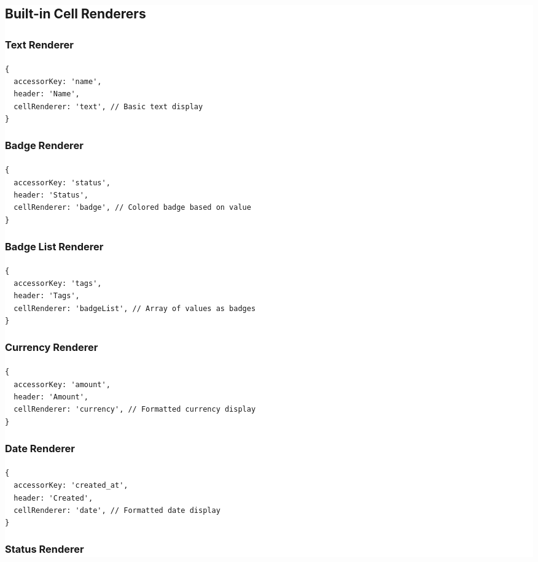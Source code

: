 ## Built-in Cell Renderers

### Text Renderer

```tsx
{
  accessorKey: 'name',
  header: 'Name',
  cellRenderer: 'text', // Basic text display
}
```

### Badge Renderer

```tsx
{
  accessorKey: 'status',
  header: 'Status',
  cellRenderer: 'badge', // Colored badge based on value
}
```

### Badge List Renderer

```tsx
{
  accessorKey: 'tags',
  header: 'Tags',
  cellRenderer: 'badgeList', // Array of values as badges
}
```

### Currency Renderer

```tsx
{
  accessorKey: 'amount',
  header: 'Amount',
  cellRenderer: 'currency', // Formatted currency display
}
```

### Date Renderer

```tsx
{
  accessorKey: 'created_at',
  header: 'Created',
  cellRenderer: 'date', // Formatted date display
}
```

### Status Renderer
